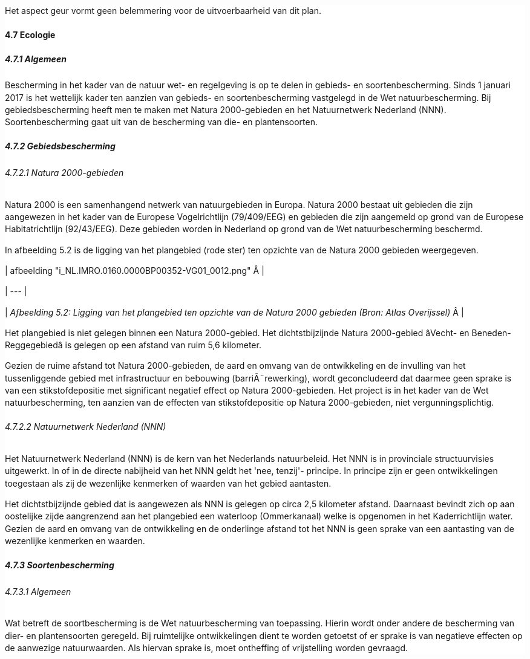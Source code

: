 Het aspect geur vormt geen belemmering voor de uitvoerbaarheid van dit plan.

#### 4\.7 Ecologie

##### 4\.7\.1 Algemeen

Bescherming in het kader van de natuur wet\- en regelgeving is op te delen in gebieds\- en soortenbescherming. Sinds 1 januari 2017 is het wettelijk kader ten aanzien van gebieds\- en soortenbescherming vastgelegd in de Wet natuurbescherming. Bij gebiedsbescherming heeft men te maken met Natura 2000\-gebieden en het Natuurnetwerk Nederland (NNN). Soortenbescherming gaat uit van de bescherming van die\- en plantensoorten.

##### 4\.7\.2 Gebiedsbescherming

###### 4\.7\.2\.1 Natura 2000\-gebieden

Natura 2000 is een samenhangend netwerk van natuurgebieden in Europa. Natura 2000 bestaat uit gebieden die zijn aangewezen in het kader van de Europese Vogelrichtlijn (79/409/EEG) en gebieden die zijn aangemeld op grond van de Europese Habitatrichtlijn (92/43/EEG). Deze gebieden worden in Nederland op grond van de Wet natuurbescherming beschermd.

In afbeelding 5\.2 is de ligging van het plangebied (rode ster) ten opzichte van de Natura 2000 gebieden weergegeven.

| afbeelding "i_NL.IMRO.0160.0000BP00352-VG01_0012.png"      Â |

| --- |

| *Afbeelding 5\.2: Ligging van het plangebied ten opzichte van de Natura 2000 gebieden (Bron: Atlas Overijssel)*   Â |

Het plangebied is niet gelegen binnen een Natura 2000\-gebied. Het dichtstbijzijnde Natura 2000\-gebied âVecht\- en Beneden\-Reggegebiedâ is gelegen op een afstand van ruim 5,6 kilometer.

Gezien de ruime afstand tot Natura 2000\-gebieden, de aard en omvang van de ontwikkeling en de invulling van het tussenliggende gebied met infrastructuur en bebouwing (barriÃ¨rewerking), wordt geconcludeerd dat daarmee geen sprake is van een stikstofdepositie met significant negatief effect op Natura 2000\-gebieden. Het project is in het kader van de Wet natuurbescherming, ten aanzien van de effecten van stikstofdepositie op Natura 2000\-gebieden, niet vergunningsplichtig.

###### 4\.7\.2\.2 Natuurnetwerk Nederland (NNN)

Het Natuurnetwerk Nederland (NNN) is de kern van het Nederlands natuurbeleid. Het NNN is in provinciale structuurvisies uitgewerkt. In of in de directe nabijheid van het NNN geldt het 'nee, tenzij'\- principe. In principe zijn er geen ontwikkelingen toegestaan als zij de wezenlijke kenmerken of waarden van het gebied aantasten.

Het dichtstbijzijnde gebied dat is aangewezen als NNN is gelegen op circa 2,5 kilometer afstand. Daarnaast bevindt zich op aan oostelijke zijde aangrenzend aan het plangebied een waterloop (Ommerkanaal) welke is opgenomen in het Kaderrichtlijn water. Gezien de aard en omvang van de ontwikkeling en de onderlinge afstand tot het NNN is geen sprake van een aantasting van de wezenlijke kenmerken en waarden.

##### 4\.7\.3 Soortenbescherming

###### 4\.7\.3\.1 Algemeen

Wat betreft de soortbescherming is de Wet natuurbescherming van toepassing. Hierin wordt onder andere de bescherming van dier\- en plantensoorten geregeld. Bij ruimtelijke ontwikkelingen dient te worden getoetst of er sprake is van negatieve effecten op de aanwezige natuurwaarden. Als hiervan sprake is, moet ontheffing of vrijstelling worden gevraagd.
